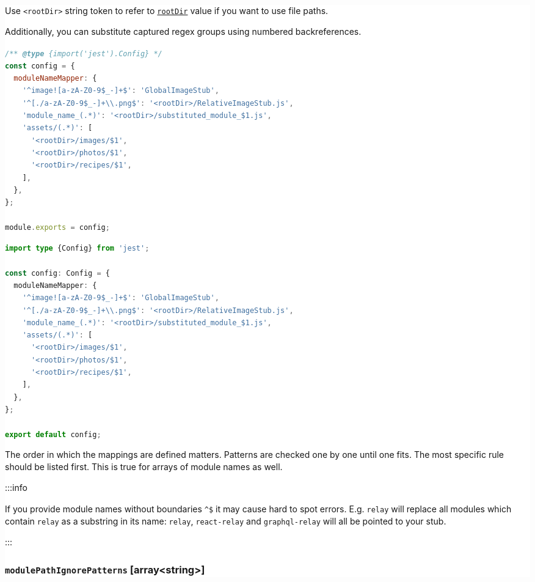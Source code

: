 Use `<rootDir>` string token to refer to [`rootDir`](#rootdir-string) value if you want to use file paths.

Additionally, you can substitute captured regex groups using numbered backreferences.

```js tab
/** @type {import('jest').Config} */
const config = {
  moduleNameMapper: {
    '^image![a-zA-Z0-9$_-]+$': 'GlobalImageStub',
    '^[./a-zA-Z0-9$_-]+\\.png$': '<rootDir>/RelativeImageStub.js',
    'module_name_(.*)': '<rootDir>/substituted_module_$1.js',
    'assets/(.*)': [
      '<rootDir>/images/$1',
      '<rootDir>/photos/$1',
      '<rootDir>/recipes/$1',
    ],
  },
};

module.exports = config;
```

```ts tab
import type {Config} from 'jest';

const config: Config = {
  moduleNameMapper: {
    '^image![a-zA-Z0-9$_-]+$': 'GlobalImageStub',
    '^[./a-zA-Z0-9$_-]+\\.png$': '<rootDir>/RelativeImageStub.js',
    'module_name_(.*)': '<rootDir>/substituted_module_$1.js',
    'assets/(.*)': [
      '<rootDir>/images/$1',
      '<rootDir>/photos/$1',
      '<rootDir>/recipes/$1',
    ],
  },
};

export default config;
```

The order in which the mappings are defined matters. Patterns are checked one by one until one fits. The most specific rule should be listed first. This is true for arrays of module names as well.

:::info

If you provide module names without boundaries `^$` it may cause hard to spot errors. E.g. `relay` will replace all modules which contain `relay` as a substring in its name: `relay`, `react-relay` and `graphql-relay` will all be pointed to your stub.

:::

### `modulePathIgnorePatterns` \[array&lt;string&gt;]
